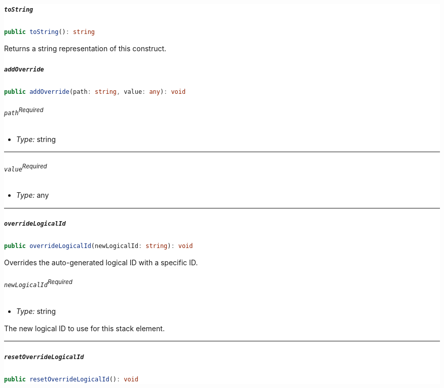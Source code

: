 
##### `toString` <a name="toString" id="@cdktf/provider-snowflake.taskGrant.TaskGrant.toString"></a>

```typescript
public toString(): string
```

Returns a string representation of this construct.

##### `addOverride` <a name="addOverride" id="@cdktf/provider-snowflake.taskGrant.TaskGrant.addOverride"></a>

```typescript
public addOverride(path: string, value: any): void
```

###### `path`<sup>Required</sup> <a name="path" id="@cdktf/provider-snowflake.taskGrant.TaskGrant.addOverride.parameter.path"></a>

- *Type:* string

---

###### `value`<sup>Required</sup> <a name="value" id="@cdktf/provider-snowflake.taskGrant.TaskGrant.addOverride.parameter.value"></a>

- *Type:* any

---

##### `overrideLogicalId` <a name="overrideLogicalId" id="@cdktf/provider-snowflake.taskGrant.TaskGrant.overrideLogicalId"></a>

```typescript
public overrideLogicalId(newLogicalId: string): void
```

Overrides the auto-generated logical ID with a specific ID.

###### `newLogicalId`<sup>Required</sup> <a name="newLogicalId" id="@cdktf/provider-snowflake.taskGrant.TaskGrant.overrideLogicalId.parameter.newLogicalId"></a>

- *Type:* string

The new logical ID to use for this stack element.

---

##### `resetOverrideLogicalId` <a name="resetOverrideLogicalId" id="@cdktf/provider-snowflake.taskGrant.TaskGrant.resetOverrideLogicalId"></a>

```typescript
public resetOverrideLogicalId(): void
```
